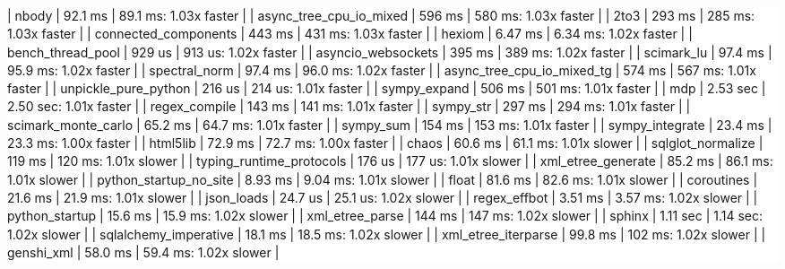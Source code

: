 | nbody                      | 92.1 ms                                                      | 89.1 ms: 1.03x faster                                                        |
| async_tree_cpu_io_mixed    | 596 ms                                                       | 580 ms: 1.03x faster                                                         |
| 2to3                       | 293 ms                                                       | 285 ms: 1.03x faster                                                         |
| connected_components       | 443 ms                                                       | 431 ms: 1.03x faster                                                         |
| hexiom                     | 6.47 ms                                                      | 6.34 ms: 1.02x faster                                                        |
| bench_thread_pool          | 929 us                                                       | 913 us: 1.02x faster                                                         |
| asyncio_websockets         | 395 ms                                                       | 389 ms: 1.02x faster                                                         |
| scimark_lu                 | 97.4 ms                                                      | 95.9 ms: 1.02x faster                                                        |
| spectral_norm              | 97.4 ms                                                      | 96.0 ms: 1.02x faster                                                        |
| async_tree_cpu_io_mixed_tg | 574 ms                                                       | 567 ms: 1.01x faster                                                         |
| unpickle_pure_python       | 216 us                                                       | 214 us: 1.01x faster                                                         |
| sympy_expand               | 506 ms                                                       | 501 ms: 1.01x faster                                                         |
| mdp                        | 2.53 sec                                                     | 2.50 sec: 1.01x faster                                                       |
| regex_compile              | 143 ms                                                       | 141 ms: 1.01x faster                                                         |
| sympy_str                  | 297 ms                                                       | 294 ms: 1.01x faster                                                         |
| scimark_monte_carlo        | 65.2 ms                                                      | 64.7 ms: 1.01x faster                                                        |
| sympy_sum                  | 154 ms                                                       | 153 ms: 1.01x faster                                                         |
| sympy_integrate            | 23.4 ms                                                      | 23.3 ms: 1.00x faster                                                        |
| html5lib                   | 72.9 ms                                                      | 72.7 ms: 1.00x faster                                                        |
| chaos                      | 60.6 ms                                                      | 61.1 ms: 1.01x slower                                                        |
| sqlglot_normalize          | 119 ms                                                       | 120 ms: 1.01x slower                                                         |
| typing_runtime_protocols   | 176 us                                                       | 177 us: 1.01x slower                                                         |
| xml_etree_generate         | 85.2 ms                                                      | 86.1 ms: 1.01x slower                                                        |
| python_startup_no_site     | 8.93 ms                                                      | 9.04 ms: 1.01x slower                                                        |
| float                      | 81.6 ms                                                      | 82.6 ms: 1.01x slower                                                        |
| coroutines                 | 21.6 ms                                                      | 21.9 ms: 1.01x slower                                                        |
| json_loads                 | 24.7 us                                                      | 25.1 us: 1.02x slower                                                        |
| regex_effbot               | 3.51 ms                                                      | 3.57 ms: 1.02x slower                                                        |
| python_startup             | 15.6 ms                                                      | 15.9 ms: 1.02x slower                                                        |
| xml_etree_parse            | 144 ms                                                       | 147 ms: 1.02x slower                                                         |
| sphinx                     | 1.11 sec                                                     | 1.14 sec: 1.02x slower                                                       |
| sqlalchemy_imperative      | 18.1 ms                                                      | 18.5 ms: 1.02x slower                                                        |
| xml_etree_iterparse        | 99.8 ms                                                      | 102 ms: 1.02x slower                                                         |
| genshi_xml                 | 58.0 ms                                                      | 59.4 ms: 1.02x slower                                                        |